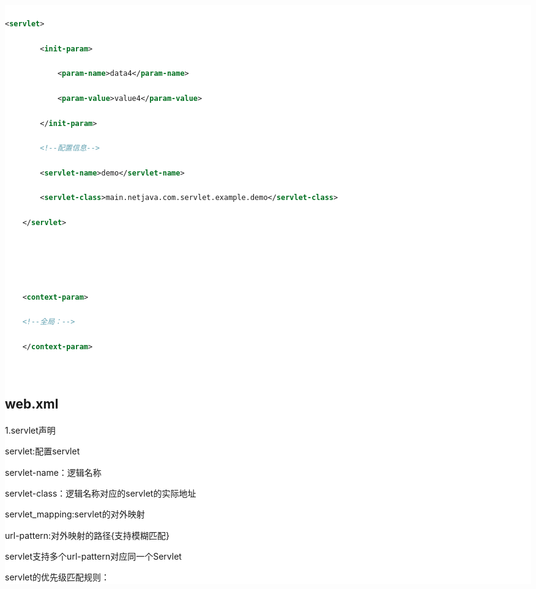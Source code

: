 
```xml

<servlet>

        <init-param>

            <param-name>data4</param-name>

            <param-value>value4</param-value>

        </init-param>

        <!--配置信息-->

        <servlet-name>demo</servlet-name>

        <servlet-class>main.netjava.com.servlet.example.demo</servlet-class>

    </servlet>

    

    

    <context-param>

    <!--全局：-->

    </context-param>

    

```



## web.xml

1.servlet声明

servlet:配置servlet

servlet-name：逻辑名称

servlet-class：逻辑名称对应的servlet的实际地址



servlet_mapping:servlet的对外映射

url-pattern:对外映射的路径{支持模糊匹配}

servlet支持多个url-pattern对应同一个Servlet

servlet的优先级匹配规则：
